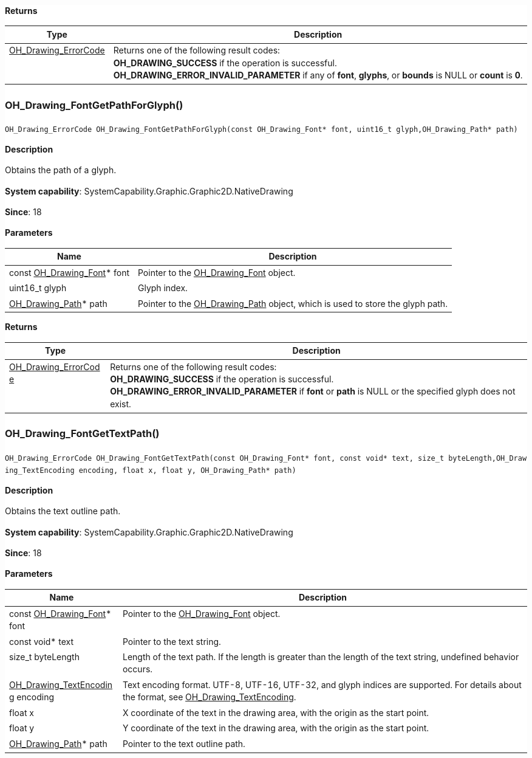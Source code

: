**Returns**

| Type| Description|
| -- | -- |
| [OH_Drawing_ErrorCode](capi-drawing-error-code-h.md#oh_drawing_errorcode) | Returns one of the following result codes:<br> **OH_DRAWING_SUCCESS** if the operation is successful.<br> **OH_DRAWING_ERROR_INVALID_PARAMETER** if any of **font**, **glyphs**, or **bounds** is NULL or **count** is **0**.|

### OH_Drawing_FontGetPathForGlyph()

```
OH_Drawing_ErrorCode OH_Drawing_FontGetPathForGlyph(const OH_Drawing_Font* font, uint16_t glyph,OH_Drawing_Path* path)
```

**Description**

Obtains the path of a glyph.

**System capability**: SystemCapability.Graphic.Graphic2D.NativeDrawing

**Since**: 18


**Parameters**

| Name| Description|
| -- | -- |
| const [OH_Drawing_Font](capi-drawing-oh-drawing-font.md)* font | Pointer to the [OH_Drawing_Font](capi-drawing-oh-drawing-font.md) object.|
| uint16_t glyph | Glyph index.|
| [OH_Drawing_Path](capi-drawing-oh-drawing-path.md)* path | Pointer to the [OH_Drawing_Path](capi-drawing-oh-drawing-path.md) object, which is used to store the glyph path.|

**Returns**

| Type| Description|
| -- | -- |
| [OH_Drawing_ErrorCode](capi-drawing-error-code-h.md#oh_drawing_errorcode) | Returns one of the following result codes:<br> **OH_DRAWING_SUCCESS** if the operation is successful.<br> **OH_DRAWING_ERROR_INVALID_PARAMETER** if **font** or **path** is NULL or the specified glyph does not exist.|

### OH_Drawing_FontGetTextPath()

```
OH_Drawing_ErrorCode OH_Drawing_FontGetTextPath(const OH_Drawing_Font* font, const void* text, size_t byteLength,OH_Drawing_TextEncoding encoding, float x, float y, OH_Drawing_Path* path)
```

**Description**

Obtains the text outline path.

**System capability**: SystemCapability.Graphic.Graphic2D.NativeDrawing

**Since**: 18


**Parameters**

| Name| Description|
| -- | -- |
| const [OH_Drawing_Font](capi-drawing-oh-drawing-font.md)* font | Pointer to the [OH_Drawing_Font](capi-drawing-oh-drawing-font.md) object.|
| const void* text | Pointer to the text string.|
| size_t byteLength | Length of the text path. If the length is greater than the length of the text string, undefined behavior occurs.|
| [OH_Drawing_TextEncoding](capi-drawing-types-h.md#oh_drawing_textencoding) encoding | Text encoding format. UTF-8, UTF-16, UTF-32, and glyph indices are supported. For details about the format, see [OH_Drawing_TextEncoding](capi-drawing-types-h.md#oh_drawing_textencoding).|
| float x | X coordinate of the text in the drawing area, with the origin as the start point.|
| float y | Y coordinate of the text in the drawing area, with the origin as the start point.|
| [OH_Drawing_Path](capi-drawing-oh-drawing-path.md)* path | Pointer to the text outline path.|

